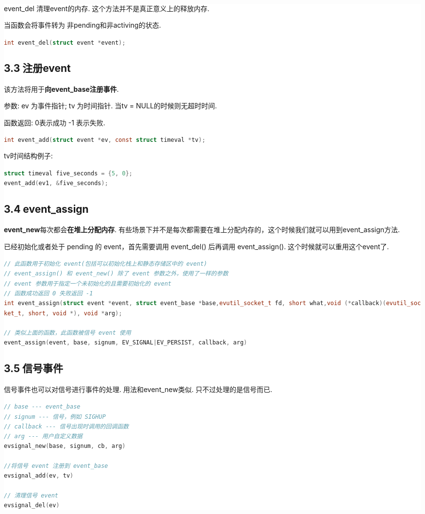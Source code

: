 event_del 清理event的内存. 这个方法并不是真正意义上的释放内存. 

当函数会将事件转为 非pending和非activing的状态. 

```c
int event_del(struct event *event);
```

## 3.3 注册event

该方法将用于**向event_base注册事件**. 

参数: ev 为事件指针; tv 为时间指针. 当tv = NULL的时候则无超时时间. 

函数返回: 0表示成功 -1 表示失败. 

```c
int event_add(struct event *ev, const struct timeval *tv);
```

tv时间结构例子: 

```c
struct timeval five_seconds = {5, 0};
event_add(ev1, &five_seconds);
```

## 3.4 event\_assign

**event\_new**每次都会**在堆上分配内存**. 有些场景下并不是每次都需要在堆上分配内存的，这个时候我们就可以用到event\_assign方法. 

已经初始化或者处于 pending 的 event，首先需要调用 event\_del() 后再调用 event_assign(). 这个时候就可以重用这个event了. 

```cpp
// 此函数用于初始化 event(包括可以初始化栈上和静态存储区中的 event)
// event_assign() 和 event_new() 除了 event 参数之外，使用了一样的参数
// event 参数用于指定一个未初始化的且需要初始化的 event
// 函数成功返回 0 失败返回 -1
int event_assign(struct event *event, struct event_base *base,evutil_socket_t fd, short what,void (*callback)(evutil_socket_t, short, void *), void *arg);
     
// 类似上面的函数，此函数被信号 event 使用
event_assign(event, base, signum, EV_SIGNAL|EV_PERSIST, callback, arg)
```

## 3.5 信号事件

信号事件也可以对信号进行事件的处理. 用法和event_new类似. 只不过处理的是信号而已. 

```c
// base --- event_base
// signum --- 信号，例如 SIGHUP
// callback --- 信号出现时调用的回调函数
// arg --- 用户自定义数据
evsignal_new(base, signum, cb, arg)
     
//将信号 event 注册到 event_base
evsignal_add(ev, tv) 
     
// 清理信号 event
evsignal_del(ev) 
```
